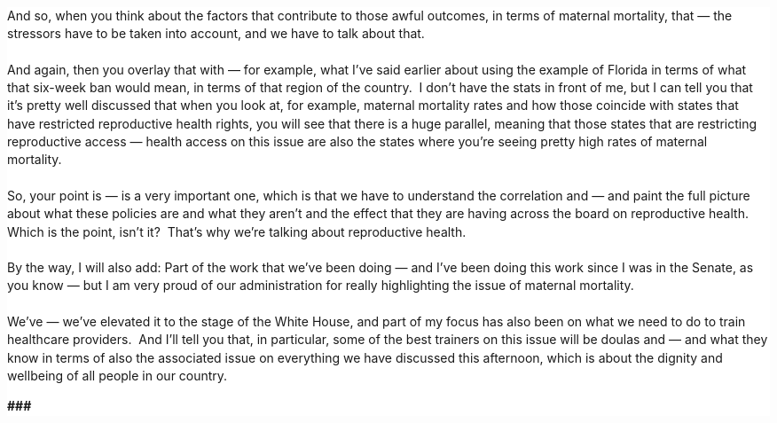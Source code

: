 And so, when you think about the factors that contribute to those awful
outcomes, in terms of maternal mortality, that — the stressors have to
be taken into account, and we have to talk about that.    
   
And again, then you overlay that with — for example, what I’ve said
earlier about using the example of Florida in terms of what that
six-week ban would mean, in terms of that region of the country.  I
don’t have the stats in front of me, but I can tell you that it’s pretty
well discussed that when you look at, for example, maternal mortality
rates and how those coincide with states that have restricted
reproductive health rights, you will see that there is a huge parallel,
meaning that those states that are restricting reproductive access —
health access on this issue are also the states where you’re seeing
pretty high rates of maternal mortality.    
   
So, your point is — is a very important one, which is that we have to
understand the correlation and — and paint the full picture about what
these policies are and what they aren’t and the effect that they are
having across the board on reproductive health.  Which is the point,
isn’t it?  That’s why we’re talking about reproductive health.   
   
By the way, I will also add: Part of the work that we’ve been doing —
and I’ve been doing this work since I was in the Senate, as you know —
but I am very proud of our administration for really highlighting the
issue of maternal mortality.   
   
We’ve — we’ve elevated it to the stage of the White House, and part of
my focus has also been on what we need to do to train healthcare
providers.  And I’ll tell you that, in particular, some of the best
trainers on this issue will be doulas and — and what they know in terms
of also the associated issue on everything we have discussed this
afternoon, which is about the dignity and wellbeing of all people in our
country. 

**\###**
